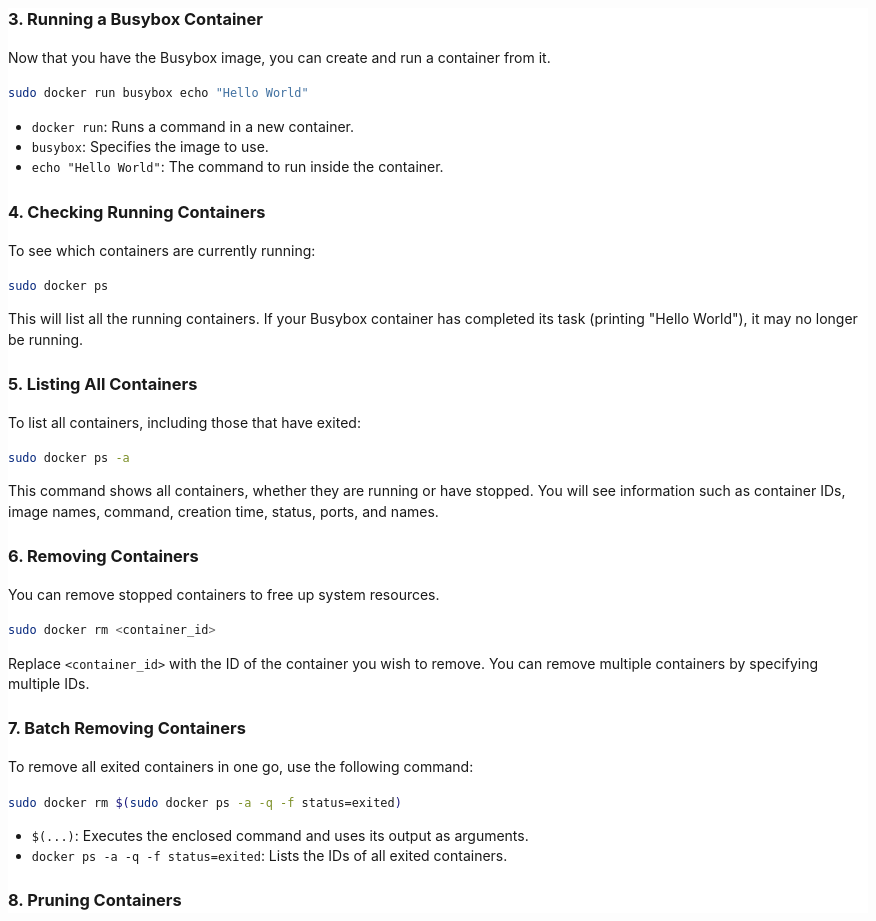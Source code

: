 ### 3. Running a Busybox Container

Now that you have the Busybox image, you can create and run a container from it.

```bash
sudo docker run busybox echo "Hello World"
```

- `docker run`: Runs a command in a new container.
- `busybox`: Specifies the image to use.
- `echo "Hello World"`: The command to run inside the container.

### 4. Checking Running Containers

To see which containers are currently running:

```bash
sudo docker ps
```

This will list all the running containers. If your Busybox container has completed its task (printing "Hello World"), it may no longer be running.

### 5. Listing All Containers

To list all containers, including those that have exited:

```bash
sudo docker ps -a
```

This command shows all containers, whether they are running or have stopped. You will see information such as container IDs, image names, command, creation time, status, ports, and names.

### 6. Removing Containers

You can remove stopped containers to free up system resources.

```bash
sudo docker rm <container_id>
```

Replace `<container_id>` with the ID of the container you wish to remove. You can remove multiple containers by specifying multiple IDs.

### 7. Batch Removing Containers

To remove all exited containers in one go, use the following command:

```bash
sudo docker rm $(sudo docker ps -a -q -f status=exited)
```

- `$(...)`: Executes the enclosed command and uses its output as arguments.
- `docker ps -a -q -f status=exited`: Lists the IDs of all exited containers.

### 8. Pruning Containers
